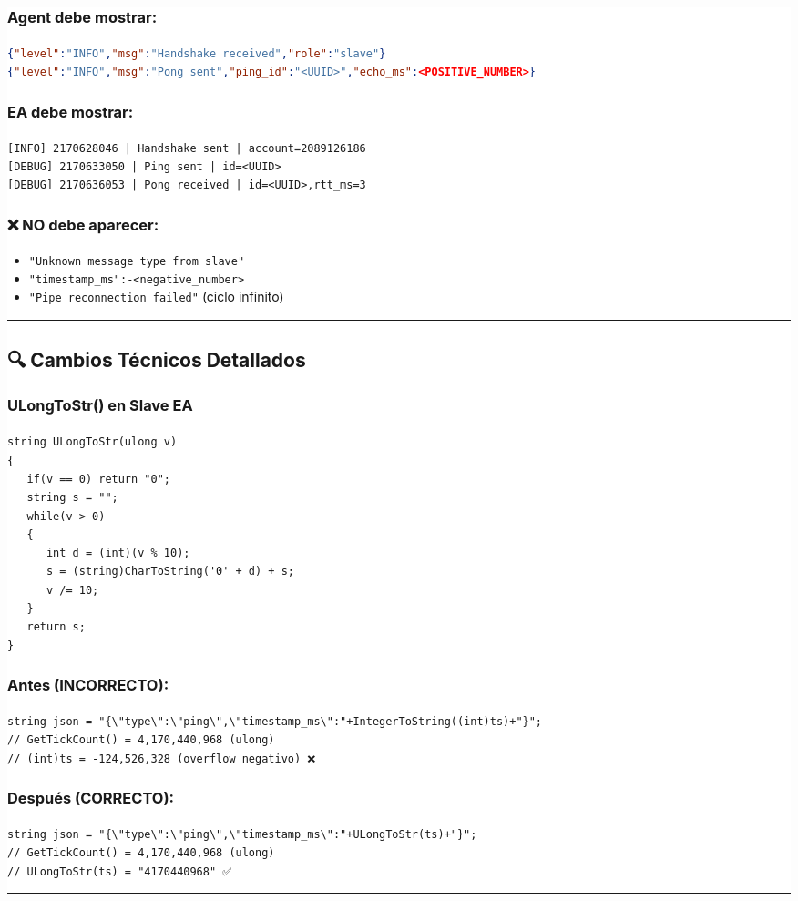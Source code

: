 ### Agent debe mostrar:
```json
{"level":"INFO","msg":"Handshake received","role":"slave"}
{"level":"INFO","msg":"Pong sent","ping_id":"<UUID>","echo_ms":<POSITIVE_NUMBER>}
```

### EA debe mostrar:
```
[INFO] 2170628046 | Handshake sent | account=2089126186
[DEBUG] 2170633050 | Ping sent | id=<UUID>
[DEBUG] 2170636053 | Pong received | id=<UUID>,rtt_ms=3
```

### ❌ NO debe aparecer:
- `"Unknown message type from slave"`
- `"timestamp_ms":-<negative_number>`
- `"Pipe reconnection failed"` (ciclo infinito)

---

## 🔍 Cambios Técnicos Detallados

### ULongToStr() en Slave EA
```mql4
string ULongToStr(ulong v)
{
   if(v == 0) return "0";
   string s = "";
   while(v > 0)
   {
      int d = (int)(v % 10);
      s = (string)CharToString('0' + d) + s;
      v /= 10;
   }
   return s;
}
```

### Antes (INCORRECTO):
```mql4
string json = "{\"type\":\"ping\",\"timestamp_ms\":"+IntegerToString((int)ts)+"}";
// GetTickCount() = 4,170,440,968 (ulong)
// (int)ts = -124,526,328 (overflow negativo) ❌
```

### Después (CORRECTO):
```mql4
string json = "{\"type\":\"ping\",\"timestamp_ms\":"+ULongToStr(ts)+"}";
// GetTickCount() = 4,170,440,968 (ulong)
// ULongToStr(ts) = "4170440968" ✅
```

---